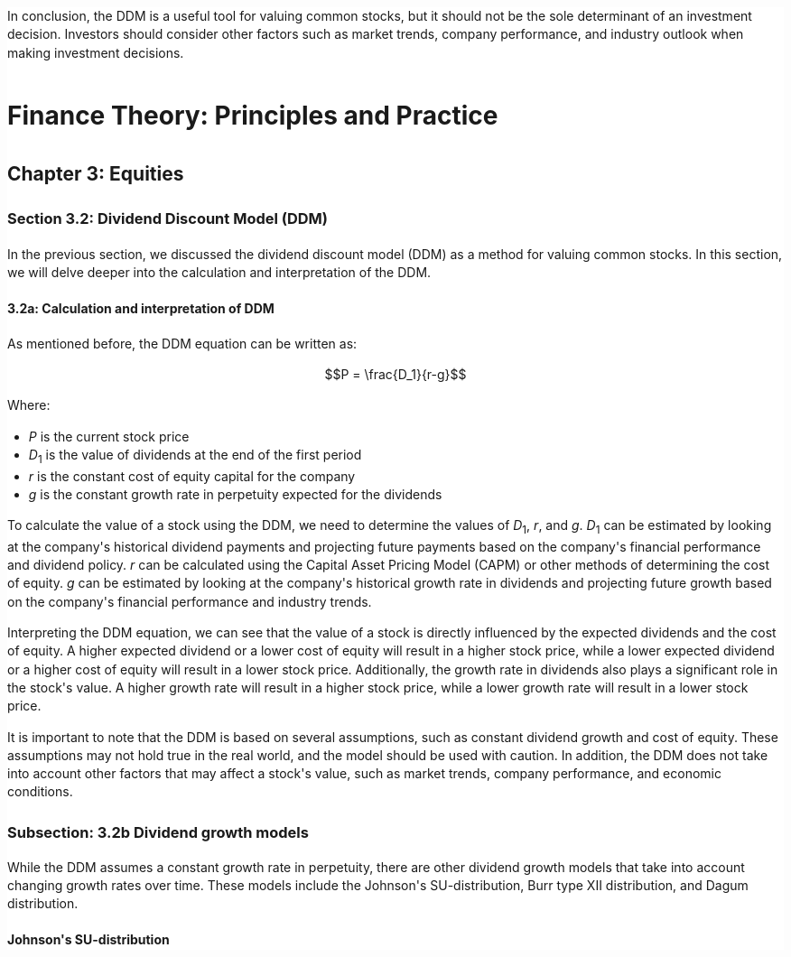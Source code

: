 In conclusion, the DDM is a useful tool for valuing common stocks, but it should not be the sole determinant of an investment decision. Investors should consider other factors such as market trends, company performance, and industry outlook when making investment decisions. 


# Finance Theory: Principles and Practice

## Chapter 3: Equities

### Section 3.2: Dividend Discount Model (DDM)

In the previous section, we discussed the dividend discount model (DDM) as a method for valuing common stocks. In this section, we will delve deeper into the calculation and interpretation of the DDM.

#### 3.2a: Calculation and interpretation of DDM

As mentioned before, the DDM equation can be written as:

$$P = \frac{D_1}{r-g}$$

Where:
- $P$ is the current stock price
- $D_1$ is the value of dividends at the end of the first period
- $r$ is the constant cost of equity capital for the company
- $g$ is the constant growth rate in perpetuity expected for the dividends

To calculate the value of a stock using the DDM, we need to determine the values of $D_1$, $r$, and $g$. $D_1$ can be estimated by looking at the company's historical dividend payments and projecting future payments based on the company's financial performance and dividend policy. $r$ can be calculated using the Capital Asset Pricing Model (CAPM) or other methods of determining the cost of equity. $g$ can be estimated by looking at the company's historical growth rate in dividends and projecting future growth based on the company's financial performance and industry trends.

Interpreting the DDM equation, we can see that the value of a stock is directly influenced by the expected dividends and the cost of equity. A higher expected dividend or a lower cost of equity will result in a higher stock price, while a lower expected dividend or a higher cost of equity will result in a lower stock price. Additionally, the growth rate in dividends also plays a significant role in the stock's value. A higher growth rate will result in a higher stock price, while a lower growth rate will result in a lower stock price.

It is important to note that the DDM is based on several assumptions, such as constant dividend growth and cost of equity. These assumptions may not hold true in the real world, and the model should be used with caution. In addition, the DDM does not take into account other factors that may affect a stock's value, such as market trends, company performance, and economic conditions.

### Subsection: 3.2b Dividend growth models

While the DDM assumes a constant growth rate in perpetuity, there are other dividend growth models that take into account changing growth rates over time. These models include the Johnson's SU-distribution, Burr type XII distribution, and Dagum distribution.

#### Johnson's SU-distribution
